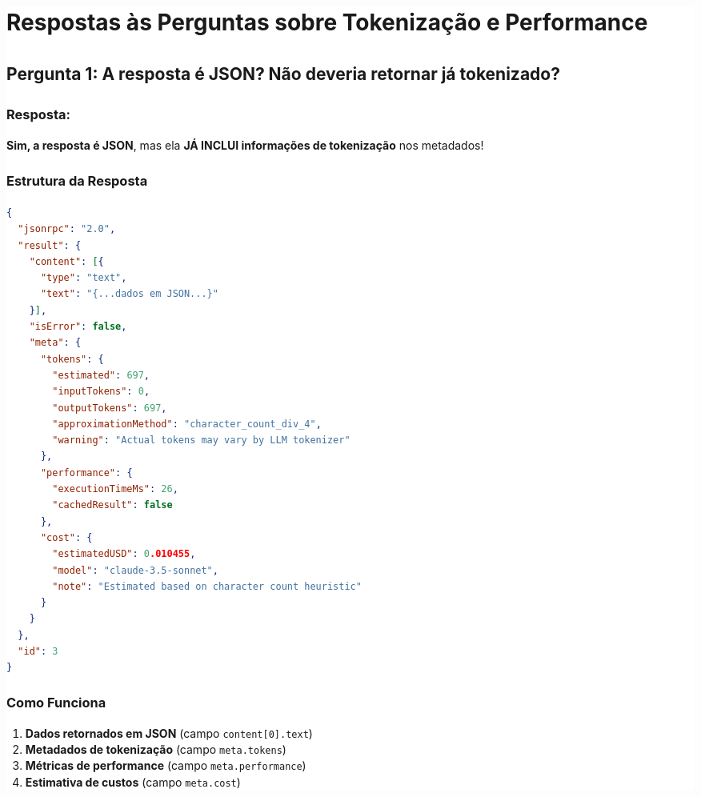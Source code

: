 # Respostas às Perguntas sobre Tokenização e Performance

## Pergunta 1: A resposta é JSON? Não deveria retornar já tokenizado?

### Resposta:

**Sim, a resposta é JSON**, mas ela **JÁ INCLUI informações de tokenização** nos metadados!

### Estrutura da Resposta

```json
{
  "jsonrpc": "2.0",
  "result": {
    "content": [{
      "type": "text",
      "text": "{...dados em JSON...}"
    }],
    "isError": false,
    "meta": {
      "tokens": {
        "estimated": 697,
        "inputTokens": 0,
        "outputTokens": 697,
        "approximationMethod": "character_count_div_4",
        "warning": "Actual tokens may vary by LLM tokenizer"
      },
      "performance": {
        "executionTimeMs": 26,
        "cachedResult": false
      },
      "cost": {
        "estimatedUSD": 0.010455,
        "model": "claude-3.5-sonnet",
        "note": "Estimated based on character count heuristic"
      }
    }
  },
  "id": 3
}
```

### Como Funciona

1. **Dados retornados em JSON** (campo `content[0].text`)
2. **Metadados de tokenização** (campo `meta.tokens`)
3. **Métricas de performance** (campo `meta.performance`)
4. **Estimativa de custos** (campo `meta.cost`)
